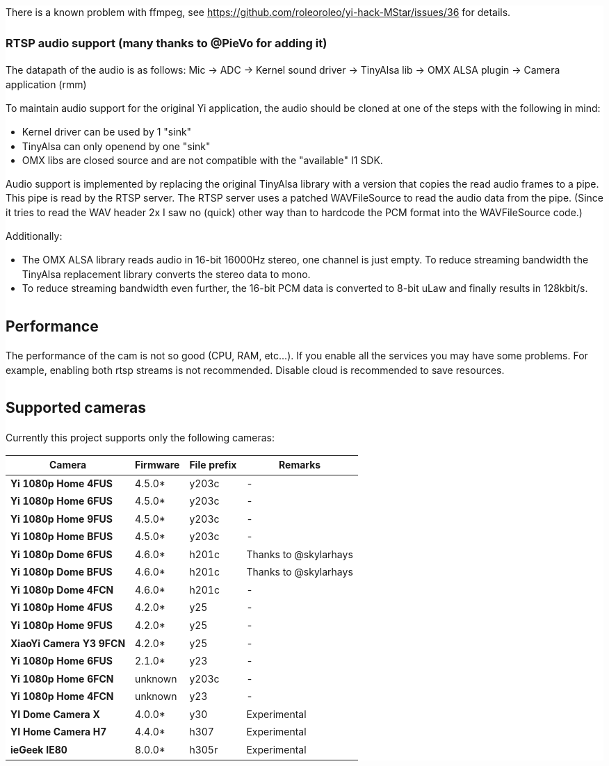 There is a known problem with ffmpeg, see https://github.com/roleoroleo/yi-hack-MStar/issues/36 for details.

### RTSP audio support (many thanks to @PieVo for adding it)
The datapath of the audio is as follows:
Mic -> ADC -> Kernel sound driver -> TinyAlsa lib -> OMX ALSA plugin -> Camera application (rmm)

To maintain audio support for the original Yi application, the audio should be cloned at one of the steps with the following in mind:
- Kernel driver can be used by 1 "sink"
- TinyAlsa can only openend by one "sink"
- OMX libs are closed source and are not compatible with the "available" I1 SDK.

Audio support is implemented by replacing the original TinyAlsa library with a version that copies the read audio frames to a pipe. This pipe is read by the RTSP server. The RTSP server uses a patched WAVFileSource to read the audio data from the pipe. (Since it tries to read the WAV header 2x I saw no (quick) other way than to hardcode the PCM format into the WAVFileSource code.)

Additionally:
- The OMX ALSA library reads audio in 16-bit 16000Hz stereo, one channel is just empty. To reduce streaming bandwidth the TinyAlsa replacement library converts the stereo data to mono.
- To reduce streaming bandwidth even further, the 16-bit PCM data is converted to 8-bit uLaw and finally results in 128kbit/s.

## Performance
The performance of the cam is not so good (CPU, RAM, etc...).
If you enable all the services you may have some problems.
For example, enabling both rtsp streams is not recommended.
Disable cloud is recommended to save resources.

## Supported cameras
Currently this project supports only the following cameras:

| Camera | Firmware | File prefix | Remarks |
| --- | --- | --- | --- |
| **Yi 1080p Home 4FUS** | 4.5.0* | y203c | - |
| **Yi 1080p Home 6FUS** | 4.5.0* | y203c | - |
| **Yi 1080p Home 9FUS** | 4.5.0* | y203c | - |
| **Yi 1080p Home BFUS** | 4.5.0* | y203c | - |
| **Yi 1080p Dome 6FUS** | 4.6.0* | h201c | Thanks to @skylarhays |
| **Yi 1080p Dome BFUS** | 4.6.0* | h201c | Thanks to @skylarhays |
| **Yi 1080p Dome 4FCN** | 4.6.0* | h201c | - |
| **Yi 1080p Home 4FUS** | 4.2.0* | y25 | - |
| **Yi 1080p Home 9FUS** | 4.2.0* | y25 | - |
| **XiaoYi Camera Y3 9FCN**| 4.2.0* | y25 | - |
| **Yi 1080p Home 6FUS** | 2.1.0* | y23 | - |
| **Yi 1080p Home 6FCN** | unknown | y203c | - |
| **Yi 1080p Home 4FCN** | unknown | y23 | - |
| **YI Dome Camera X** | 4.0.0* | y30 | Experimental |
| **YI Home Camera H7** | 4.4.0* | h307 | Experimental |
| **ieGeek IE80** | 8.0.0* | h305r | Experimental |
